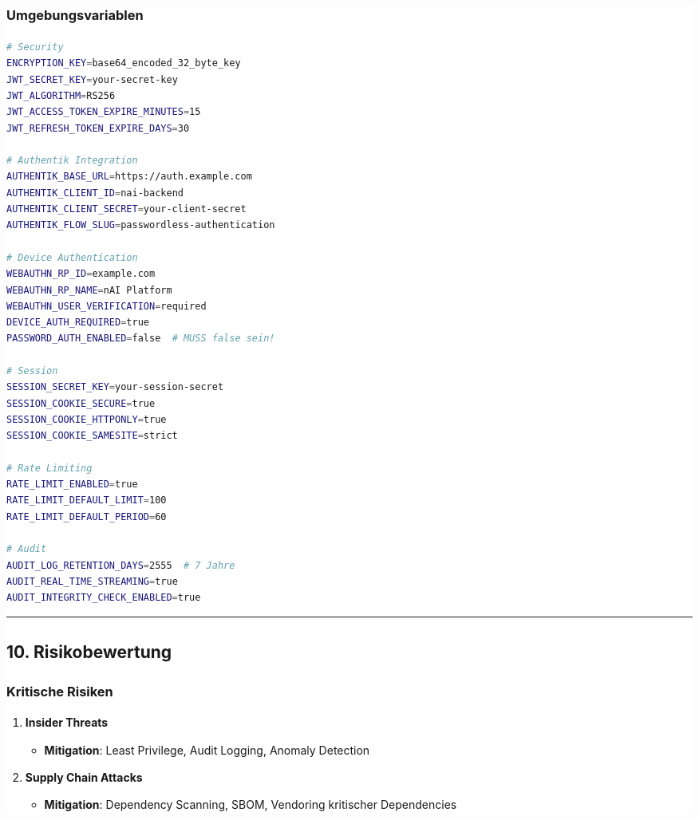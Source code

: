 ### Umgebungsvariablen
```bash
# Security
ENCRYPTION_KEY=base64_encoded_32_byte_key
JWT_SECRET_KEY=your-secret-key
JWT_ALGORITHM=RS256
JWT_ACCESS_TOKEN_EXPIRE_MINUTES=15
JWT_REFRESH_TOKEN_EXPIRE_DAYS=30

# Authentik Integration
AUTHENTIK_BASE_URL=https://auth.example.com
AUTHENTIK_CLIENT_ID=nai-backend
AUTHENTIK_CLIENT_SECRET=your-client-secret
AUTHENTIK_FLOW_SLUG=passwordless-authentication

# Device Authentication
WEBAUTHN_RP_ID=example.com
WEBAUTHN_RP_NAME=nAI Platform
WEBAUTHN_USER_VERIFICATION=required
DEVICE_AUTH_REQUIRED=true
PASSWORD_AUTH_ENABLED=false  # MUSS false sein!

# Session
SESSION_SECRET_KEY=your-session-secret
SESSION_COOKIE_SECURE=true
SESSION_COOKIE_HTTPONLY=true
SESSION_COOKIE_SAMESITE=strict

# Rate Limiting
RATE_LIMIT_ENABLED=true
RATE_LIMIT_DEFAULT_LIMIT=100
RATE_LIMIT_DEFAULT_PERIOD=60

# Audit
AUDIT_LOG_RETENTION_DAYS=2555  # 7 Jahre
AUDIT_REAL_TIME_STREAMING=true
AUDIT_INTEGRITY_CHECK_ENABLED=true
```

---

## 10. Risikobewertung

### Kritische Risiken

1. **Insider Threats**
   - **Mitigation**: Least Privilege, Audit Logging, Anomaly Detection
   
2. **Supply Chain Attacks**
   - **Mitigation**: Dependency Scanning, SBOM, Vendoring kritischer Dependencies
   